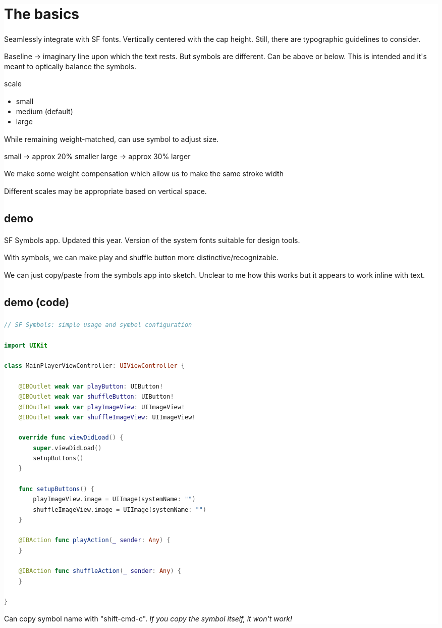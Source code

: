 # The basics
Seamlessly integrate with SF fonts.
Vertically centered with the cap height.  Still, there are typographic guidelines to consider.

Baseline -> imaginary line upon which the text rests.
But symbols are different.  Can be above or below.  This is intended and it's meant to optically balance the symbols.

scale
* small
* medium (default)
* large

While remaining weight-matched, can use symbol to adjust size.

small -> approx 20% smaller
large -> approx 30% larger

We make some weight compensation which allow us to make the same stroke width

Different scales may be appropriate based on vertical space.

## demo

SF Symbols app.  Updated this year.  Version of the system fonts suitable for design tools.

With symbols, we can make play and shuffle button more distinctive/recognizable.

We can just copy/paste from the symbols app into sketch.  Unclear to me how this works but it appears to work inline with text.

## demo (code)
```swift
// SF Symbols: simple usage and symbol configuration

import UIKit

class MainPlayerViewController: UIViewController {

    @IBOutlet weak var playButton: UIButton!
    @IBOutlet weak var shuffleButton: UIButton!
    @IBOutlet weak var playImageView: UIImageView!
    @IBOutlet weak var shuffleImageView: UIImageView!

    override func viewDidLoad() {
        super.viewDidLoad()
        setupButtons()
    }

    func setupButtons() {
        playImageView.image = UIImage(systemName: "")
        shuffleImageView.image = UIImage(systemName: "")
    }

    @IBAction func playAction(_ sender: Any) {
    }
    
    @IBAction func shuffleAction(_ sender: Any) {
    }
    
}
```
Can copy symbol name with "shift-cmd-c".  *If you copy the symbol itself, it won't work!*
